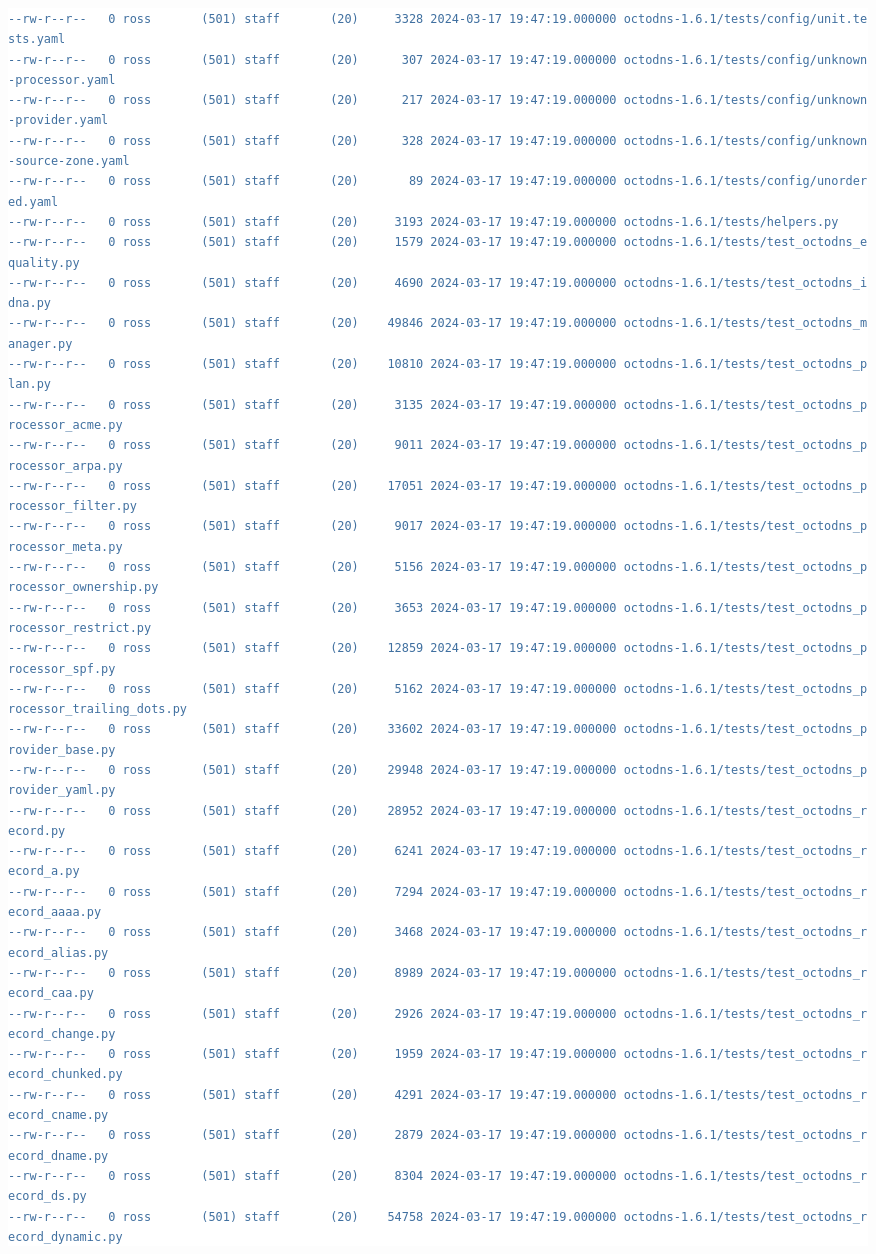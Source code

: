 ```diff
--rw-r--r--   0 ross       (501) staff       (20)     3328 2024-03-17 19:47:19.000000 octodns-1.6.1/tests/config/unit.tests.yaml
--rw-r--r--   0 ross       (501) staff       (20)      307 2024-03-17 19:47:19.000000 octodns-1.6.1/tests/config/unknown-processor.yaml
--rw-r--r--   0 ross       (501) staff       (20)      217 2024-03-17 19:47:19.000000 octodns-1.6.1/tests/config/unknown-provider.yaml
--rw-r--r--   0 ross       (501) staff       (20)      328 2024-03-17 19:47:19.000000 octodns-1.6.1/tests/config/unknown-source-zone.yaml
--rw-r--r--   0 ross       (501) staff       (20)       89 2024-03-17 19:47:19.000000 octodns-1.6.1/tests/config/unordered.yaml
--rw-r--r--   0 ross       (501) staff       (20)     3193 2024-03-17 19:47:19.000000 octodns-1.6.1/tests/helpers.py
--rw-r--r--   0 ross       (501) staff       (20)     1579 2024-03-17 19:47:19.000000 octodns-1.6.1/tests/test_octodns_equality.py
--rw-r--r--   0 ross       (501) staff       (20)     4690 2024-03-17 19:47:19.000000 octodns-1.6.1/tests/test_octodns_idna.py
--rw-r--r--   0 ross       (501) staff       (20)    49846 2024-03-17 19:47:19.000000 octodns-1.6.1/tests/test_octodns_manager.py
--rw-r--r--   0 ross       (501) staff       (20)    10810 2024-03-17 19:47:19.000000 octodns-1.6.1/tests/test_octodns_plan.py
--rw-r--r--   0 ross       (501) staff       (20)     3135 2024-03-17 19:47:19.000000 octodns-1.6.1/tests/test_octodns_processor_acme.py
--rw-r--r--   0 ross       (501) staff       (20)     9011 2024-03-17 19:47:19.000000 octodns-1.6.1/tests/test_octodns_processor_arpa.py
--rw-r--r--   0 ross       (501) staff       (20)    17051 2024-03-17 19:47:19.000000 octodns-1.6.1/tests/test_octodns_processor_filter.py
--rw-r--r--   0 ross       (501) staff       (20)     9017 2024-03-17 19:47:19.000000 octodns-1.6.1/tests/test_octodns_processor_meta.py
--rw-r--r--   0 ross       (501) staff       (20)     5156 2024-03-17 19:47:19.000000 octodns-1.6.1/tests/test_octodns_processor_ownership.py
--rw-r--r--   0 ross       (501) staff       (20)     3653 2024-03-17 19:47:19.000000 octodns-1.6.1/tests/test_octodns_processor_restrict.py
--rw-r--r--   0 ross       (501) staff       (20)    12859 2024-03-17 19:47:19.000000 octodns-1.6.1/tests/test_octodns_processor_spf.py
--rw-r--r--   0 ross       (501) staff       (20)     5162 2024-03-17 19:47:19.000000 octodns-1.6.1/tests/test_octodns_processor_trailing_dots.py
--rw-r--r--   0 ross       (501) staff       (20)    33602 2024-03-17 19:47:19.000000 octodns-1.6.1/tests/test_octodns_provider_base.py
--rw-r--r--   0 ross       (501) staff       (20)    29948 2024-03-17 19:47:19.000000 octodns-1.6.1/tests/test_octodns_provider_yaml.py
--rw-r--r--   0 ross       (501) staff       (20)    28952 2024-03-17 19:47:19.000000 octodns-1.6.1/tests/test_octodns_record.py
--rw-r--r--   0 ross       (501) staff       (20)     6241 2024-03-17 19:47:19.000000 octodns-1.6.1/tests/test_octodns_record_a.py
--rw-r--r--   0 ross       (501) staff       (20)     7294 2024-03-17 19:47:19.000000 octodns-1.6.1/tests/test_octodns_record_aaaa.py
--rw-r--r--   0 ross       (501) staff       (20)     3468 2024-03-17 19:47:19.000000 octodns-1.6.1/tests/test_octodns_record_alias.py
--rw-r--r--   0 ross       (501) staff       (20)     8989 2024-03-17 19:47:19.000000 octodns-1.6.1/tests/test_octodns_record_caa.py
--rw-r--r--   0 ross       (501) staff       (20)     2926 2024-03-17 19:47:19.000000 octodns-1.6.1/tests/test_octodns_record_change.py
--rw-r--r--   0 ross       (501) staff       (20)     1959 2024-03-17 19:47:19.000000 octodns-1.6.1/tests/test_octodns_record_chunked.py
--rw-r--r--   0 ross       (501) staff       (20)     4291 2024-03-17 19:47:19.000000 octodns-1.6.1/tests/test_octodns_record_cname.py
--rw-r--r--   0 ross       (501) staff       (20)     2879 2024-03-17 19:47:19.000000 octodns-1.6.1/tests/test_octodns_record_dname.py
--rw-r--r--   0 ross       (501) staff       (20)     8304 2024-03-17 19:47:19.000000 octodns-1.6.1/tests/test_octodns_record_ds.py
--rw-r--r--   0 ross       (501) staff       (20)    54758 2024-03-17 19:47:19.000000 octodns-1.6.1/tests/test_octodns_record_dynamic.py
```